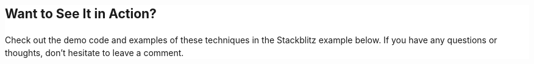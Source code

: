 ## Want to See It in Action?
Check out the demo code and examples of these techniques in the Stackblitz example below. If you have any questions or thoughts, don’t hesitate to leave a comment.

<iframe src="https://stackblitz.com/edit/stackblitz-starters-tz8l2c?ctl=1&embed=1&file=src%2Fpurchase-form%2Fpurchase-form.component.html" style="height: 500px; width: 100%; margin-bottom: 1.5em; display: block;"></iframe>
